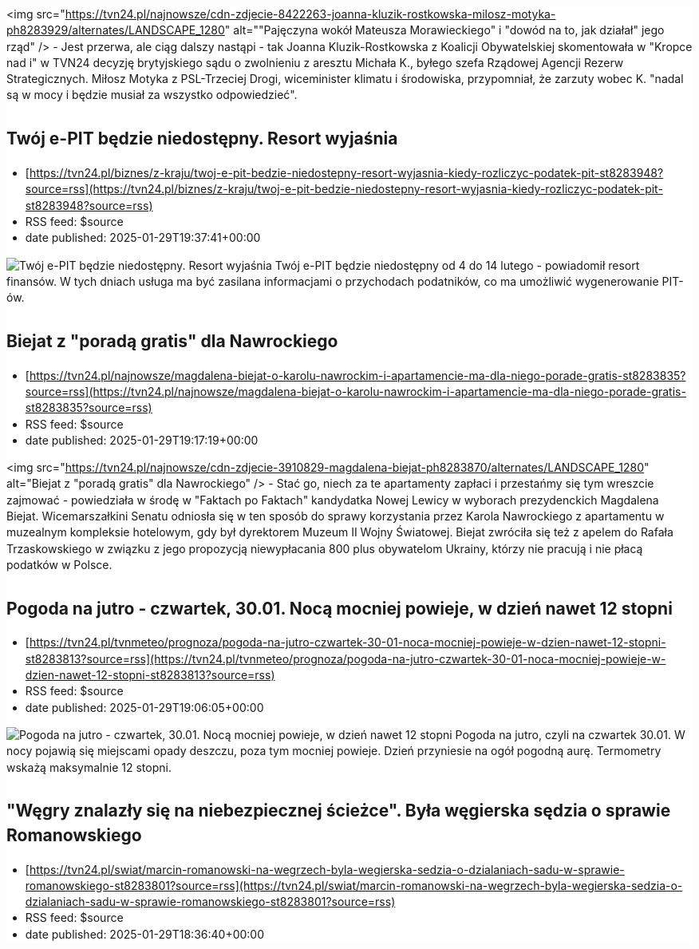 <img src="https://tvn24.pl/najnowsze/cdn-zdjecie-8422263-joanna-kluzik-rostkowska-milosz-motyka-ph8283929/alternates/LANDSCAPE_1280" alt=""Pajęczyna wokół Mateusza Morawieckiego" i "dowód na to, jak działał" jego rząd" />
    - Jest przerwa, ale ciąg dalszy nastąpi - tak Joanna Kluzik-Rostkowska z Koalicji Obywatelskiej skomentowała w "Kropce nad i" w TVN24 decyzję brytyjskiego sądu o zwolnieniu z aresztu Michała K., byłego szefa Rządowej Agencji Rezerw Strategicznych. Miłosz Motyka z PSL-Trzeciej Drogi, wiceminister klimatu i środowiska, przypomniał, że zarzuty wobec K. "nadal są w mocy i będzie musiał za wszystko odpowiedzieć".

## Twój e-PIT będzie niedostępny. Resort wyjaśnia
 - [https://tvn24.pl/biznes/z-kraju/twoj-e-pit-bedzie-niedostepny-resort-wyjasnia-kiedy-rozliczyc-podatek-pit-st8283948?source=rss](https://tvn24.pl/biznes/z-kraju/twoj-e-pit-bedzie-niedostepny-resort-wyjasnia-kiedy-rozliczyc-podatek-pit-st8283948?source=rss)
 - RSS feed: $source
 - date published: 2025-01-29T19:37:41+00:00

<img src="https://tvn24.pl/najnowsze/cdn-zdjecie-cesw8x-komputer-laptop-5786682/alternates/LANDSCAPE_1280" alt="Twój e-PIT będzie niedostępny. Resort wyjaśnia" />
    Twój e-PIT będzie niedostępny od 4 do 14 lutego - powiadomił resort finansów. W tych dniach usługa ma być zasilana informacjami o przychodach podatników, co ma umożliwić wygenerowanie PIT-ów.

## Biejat z "poradą gratis" dla Nawrockiego
 - [https://tvn24.pl/najnowsze/magdalena-biejat-o-karolu-nawrockim-i-apartamencie-ma-dla-niego-porade-gratis-st8283835?source=rss](https://tvn24.pl/najnowsze/magdalena-biejat-o-karolu-nawrockim-i-apartamencie-ma-dla-niego-porade-gratis-st8283835?source=rss)
 - RSS feed: $source
 - date published: 2025-01-29T19:17:19+00:00

<img src="https://tvn24.pl/najnowsze/cdn-zdjecie-3910829-magdalena-biejat-ph8283870/alternates/LANDSCAPE_1280" alt="Biejat z "poradą gratis" dla Nawrockiego" />
    - Stać go, niech za te apartamenty zapłaci i przestańmy się tym wreszcie zajmować - powiedziała w środę w "Faktach po Faktach" kandydatka Nowej Lewicy w wyborach prezydenckich Magdalena Biejat. Wicemarszałkini Senatu odniosła się w ten sposób do sprawy korzystania przez Karola Nawrockiego z apartamentu w muzealnym kompleksie hotelowym, gdy był dyrektorem Muzeum II Wojny Światowej. Biejat zwróciła się też z apelem do Rafała Trzaskowskiego w związku z jego propozycją niewypłacania 800 plus obywatelom Ukrainy, którzy nie pracują i nie płacą podatków w Polsce.

## Pogoda na jutro - czwartek, 30.01. Nocą mocniej powieje, w dzień nawet 12 stopni
 - [https://tvn24.pl/tvnmeteo/prognoza/pogoda-na-jutro-czwartek-30-01-noca-mocniej-powieje-w-dzien-nawet-12-stopni-st8283813?source=rss](https://tvn24.pl/tvnmeteo/prognoza/pogoda-na-jutro-czwartek-30-01-noca-mocniej-powieje-w-dzien-nawet-12-stopni-st8283813?source=rss)
 - RSS feed: $source
 - date published: 2025-01-29T19:06:05+00:00

<img src="https://tvn24.pl/tvnmeteo/najnowsze/cdn-zdjecie-2916234-stokrotki-na-trawniku-w-przemyslu-ph8283925/alternates/LANDSCAPE_1280" alt="Pogoda na jutro - czwartek, 30.01. Nocą mocniej powieje, w dzień nawet 12 stopni " />
    Pogoda na jutro, czyli na czwartek 30.01. W nocy pojawią się miejscami opady deszczu, poza tym mocniej powieje. Dzień przyniesie na ogół pogodną aurę. Termometry wskażą maksymalnie 12 stopni.

## "Węgry znalazły się na niebezpiecznej ścieżce". Była węgierska sędzia o sprawie Romanowskiego
 - [https://tvn24.pl/swiat/marcin-romanowski-na-wegrzech-byla-wegierska-sedzia-o-dzialaniach-sadu-w-sprawie-romanowskiego-st8283801?source=rss](https://tvn24.pl/swiat/marcin-romanowski-na-wegrzech-byla-wegierska-sedzia-o-dzialaniach-sadu-w-sprawie-romanowskiego-st8283801?source=rss)
 - RSS feed: $source
 - date published: 2025-01-29T18:36:40+00:00

